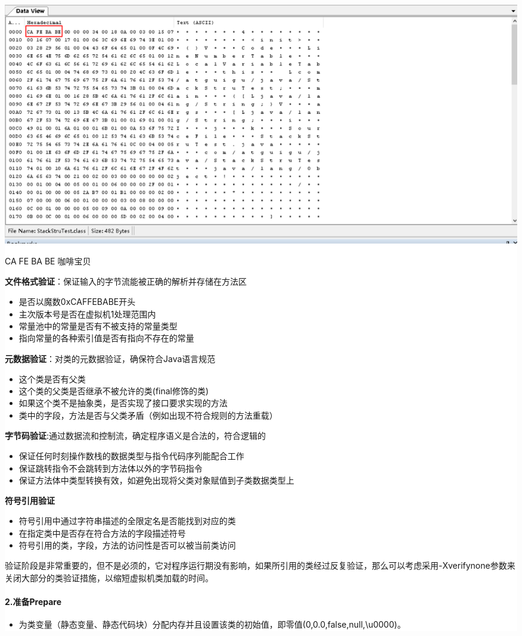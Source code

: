 ![](img/类加载子系统.assets/image-20200801144445213.png)

CA FE BA BE   咖啡宝贝

**文件格式验证**：保证输入的字节流能被正确的解析并存储在方法区

- 是否以魔数0xCAFFEBABE开头
- 主次版本号是否在虚拟机1处理范围内
- 常量池中的常量是否有不被支持的常量类型
- 指向常量的各种索引值是否有指向不存在的常量

**元数据验证**：对类的元数据验证，确保符合Java语言规范

- 这个类是否有父类
- 这个类的父类是否继承不被允许的类(final修饰的类)
- 如果这个类不是抽象类，是否实现了接口要求实现的方法
- 类中的字段，方法是否与父类矛盾（例如出现不符合规则的方法重载）

**字节码验证**:通过数据流和控制流，确定程序语义是合法的，符合逻辑的

- 保证任何时刻操作数栈的数据类型与指令代码序列能配合工作
- 保证跳转指令不会跳转到方法体以外的字节码指令
- 保证方法体中类型转换有效，如避免出现将父类对象赋值到子类数据类型上

**符号引用验证** 

- 符号引用中通过字符串描述的全限定名是否能找到对应的类
- 在指定类中是否存在符合方法的字段描述符号
- 符号引用的类，字段，方法的访问性是否可以被当前类访问

验证阶段是非常重要的，但不是必须的，它对程序运行期没有影响，如果所引用的类经过反复验证，那么可以考虑采用-Xverifynone参数来关闭大部分的类验证措施，以缩短虚拟机类加载的时间。

#### 2.准备Prepare

- 为类变量（静态变量、静态代码块）分配内存并且设置该类的初始值，即零值(0,0.0,false,null,\u0000)。
